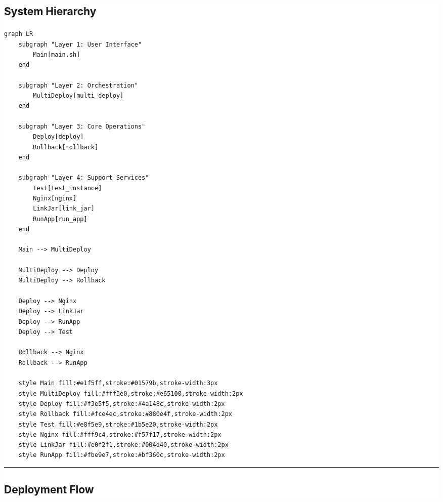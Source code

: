 
## System Hierarchy

```mermaid
graph LR
    subgraph "Layer 1: User Interface"
        Main[main.sh]
    end

    subgraph "Layer 2: Orchestration"
        MultiDeploy[multi_deploy]
    end

    subgraph "Layer 3: Core Operations"
        Deploy[deploy]
        Rollback[rollback]
    end

    subgraph "Layer 4: Support Services"
        Test[test_instance]
        Nginx[nginx]
        LinkJar[link_jar]
        RunApp[run_app]
    end

    Main --> MultiDeploy

    MultiDeploy --> Deploy
    MultiDeploy --> Rollback

    Deploy --> Nginx
    Deploy --> LinkJar
    Deploy --> RunApp
    Deploy --> Test

    Rollback --> Nginx
    Rollback --> RunApp

    style Main fill:#e1f5ff,stroke:#01579b,stroke-width:3px
    style MultiDeploy fill:#fff3e0,stroke:#e65100,stroke-width:2px
    style Deploy fill:#f3e5f5,stroke:#4a148c,stroke-width:2px
    style Rollback fill:#fce4ec,stroke:#880e4f,stroke-width:2px
    style Test fill:#e8f5e9,stroke:#1b5e20,stroke-width:2px
    style Nginx fill:#fff9c4,stroke:#f57f17,stroke-width:2px
    style LinkJar fill:#e0f2f1,stroke:#004d40,stroke-width:2px
    style RunApp fill:#fbe9e7,stroke:#bf360c,stroke-width:2px
```

---

## Deployment Flow
